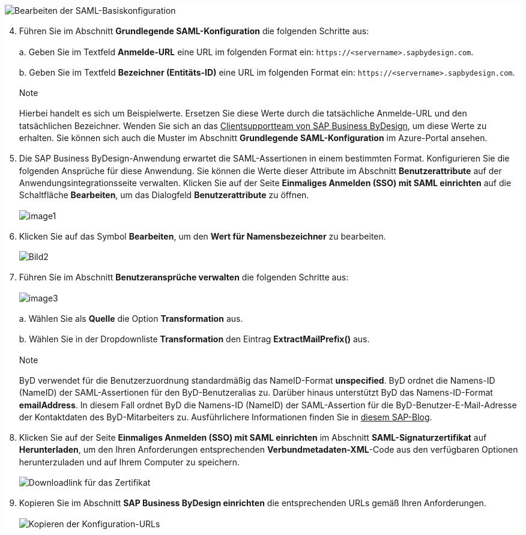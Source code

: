    ![Bearbeiten der SAML-Basiskonfiguration](common/edit-urls.png)

4. Führen Sie im Abschnitt **Grundlegende SAML-Konfiguration** die folgenden Schritte aus:

    a. Geben Sie im Textfeld **Anmelde-URL** eine URL im folgenden Format ein: `https://<servername>.sapbydesign.com`.

    b. Geben Sie im Textfeld **Bezeichner (Entitäts-ID)** eine URL im folgenden Format ein: `https://<servername>.sapbydesign.com`.

    > [!NOTE]
    > Hierbei handelt es sich um Beispielwerte. Ersetzen Sie diese Werte durch die tatsächliche Anmelde-URL und den tatsächlichen Bezeichner. Wenden Sie sich an das [Clientsupportteam von SAP Business ByDesign](https://www.sap.com/products/cloud-analytics.support.html), um diese Werte zu erhalten. Sie können sich auch die Muster im Abschnitt **Grundlegende SAML-Konfiguration** im Azure-Portal ansehen.

5. Die SAP Business ByDesign-Anwendung erwartet die SAML-Assertionen in einem bestimmten Format. Konfigurieren Sie die folgenden Ansprüche für diese Anwendung. Sie können die Werte dieser Attribute im Abschnitt **Benutzerattribute** auf der Anwendungsintegrationsseite verwalten. Klicken Sie auf der Seite **Einmaliges Anmelden (SSO) mit SAML einrichten** auf die Schaltfläche **Bearbeiten**, um das Dialogfeld **Benutzerattribute** zu öffnen.

    ![image1](common/edit-attribute.png)

6. Klicken Sie auf das Symbol **Bearbeiten**, um den **Wert für Namensbezeichner** zu bearbeiten.

    ![Bild2](media/sapbusinessbydesign-tutorial/mail-prefix1.png)

7. Führen Sie im Abschnitt **Benutzeransprüche verwalten** die folgenden Schritte aus:

    ![image3](media/sapbusinessbydesign-tutorial/mail-prefix2.png)

    a. Wählen Sie als **Quelle** die Option **Transformation** aus.

    b. Wählen Sie in der Dropdownliste **Transformation** den Eintrag **ExtractMailPrefix()** aus.

    > [!NOTE]
    > ByD verwendet für die Benutzerzuordnung standardmäßig das NameID-Format **unspecified**. ByD ordnet die Namens-ID (NameID) der SAML-Assertionen für den ByD-Benutzeralias zu. Darüber hinaus unterstützt ByD das Namens-ID-Format **emailAddress**. In diesem Fall ordnet ByD die Namens-ID (NameID) der SAML-Assertion für die ByD-Benutzer-E-Mail-Adresse der Kontaktdaten des ByD-Mitarbeiters zu. Ausführlichere Informationen finden Sie in [diesem SAP-Blog](https://blogs.sap.com/2017/05/24/single-sign-on-sso-with-sap-business-bydesign/).

8. Klicken Sie auf der Seite **Einmaliges Anmelden (SSO) mit SAML einrichten** im Abschnitt **SAML-Signaturzertifikat** auf **Herunterladen**, um den Ihren Anforderungen entsprechenden **Verbundmetadaten-XML**-Code aus den verfügbaren Optionen herunterzuladen und auf Ihrem Computer zu speichern.

    ![Downloadlink für das Zertifikat](common/metadataxml.png)

9. Kopieren Sie im Abschnitt **SAP Business ByDesign einrichten** die entsprechenden URLs gemäß Ihren Anforderungen.

    ![Kopieren der Konfiguration-URLs](common/copy-configuration-urls.png)
